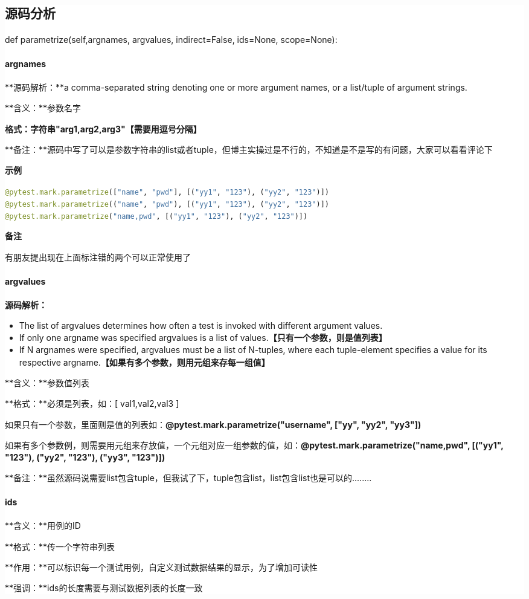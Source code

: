
## 源码分析

def parametrize(self,argnames, argvalues, indirect=False, ids=None, scope=None): 

#### **argnames**

**源码解析：**a comma-separated string denoting one or more argument names, or a list/tuple of argument strings.

**含义：**参数名字

**格式：**字符串"arg1,arg2,arg3"**【需要用逗号分隔】**

**备注：**源码中写了可以是参数字符串的list或者tuple，但博主实操过是不行的，不知道是不是写的有问题，大家可以看看评论下

**示例**



```python
@pytest.mark.parametrize(["name", "pwd"], [("yy1", "123"), ("yy2", "123")])  
@pytest.mark.parametrize(("name", "pwd"), [("yy1", "123"), ("yy2", "123")])  
@pytest.mark.parametrize("name,pwd", [("yy1", "123"), ("yy2", "123")])
```

**备注**

有朋友提出现在上面标注错的两个可以正常使用了 

 

#### **argvalues**

**源码解析：**

- The list of argvalues determines how often a test is invoked with different argument values.
- If only one argname was specified argvalues is a list of values.**【只有一个参数，则是值列表】**
- If N argnames were specified, argvalues must be a list of N-tuples, where each tuple-element specifies a value for its respective argname.**【如果有多个参数，则用元组来存每一组值】**

**含义：**参数值列表

**格式：**必须是列表，如：[ val1,val2,val3 ]

如果只有一个参数，里面则是值的列表如：**@pytest.mark.parametrize("username", ["yy", "yy2", "yy3"])**

如果有多个参数例，则需要用元组来存放值，一个元组对应一组参数的值，如：**@pytest.mark.parametrize("name,pwd", [("yy1", "123"), ("yy2", "123"), ("yy3", "123")])**

**备注：**虽然源码说需要list包含tuple，但我试了下，tuple包含list，list包含list也是可以的........ 

 

#### ids

**含义：**用例的ID

**格式：**传一个字符串列表

**作用：**可以标识每一个测试用例，自定义测试数据结果的显示，为了增加可读性

**强调：**ids的长度需要与测试数据列表的长度一致
